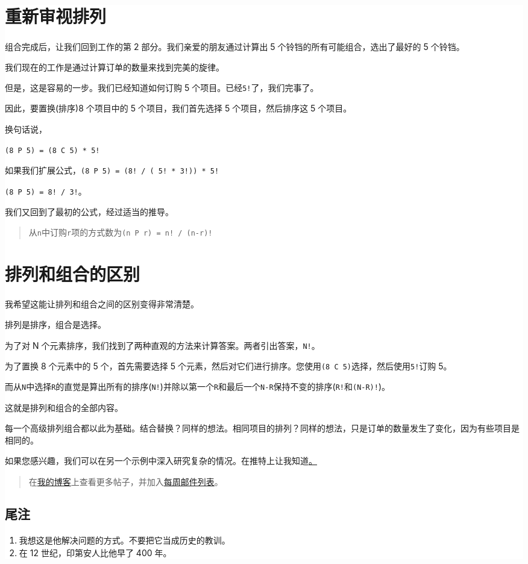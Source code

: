 # 重新审视排列

组合完成后，让我们回到工作的第 2 部分。我们亲爱的朋友通过计算出 5 个铃铛的所有可能组合，选出了最好的 5 个铃铛。

我们现在的工作是通过计算订单的数量来找到完美的旋律。

但是，这是容易的一步。我们已经知道如何订购 5 个项目。已经`5!`了，我们完事了。

因此，要置换(排序)8 个项目中的 5 个项目，我们首先选择 5 个项目，然后排序这 5 个项目。

换句话说，

```
(8 P 5) = (8 C 5) * 5! 
```

如果我们扩展公式，`(8 P 5) = (8! / ( 5! * 3!)) * 5!`

`(8 P 5) = 8! / 3!`。

我们又回到了最初的公式，经过适当的推导。

> 从`n`中订购`r`项的方式数为`(n P r) = n! / (n-r)!`

# 排列和组合的区别

我希望这能让排列和组合之间的区别变得非常清楚。

排列是排序，组合是选择。

为了对 N 个元素排序，我们找到了两种直观的方法来计算答案。两者引出答案，`N!`。

为了置换 8 个元素中的 5 个，首先需要选择 5 个元素，然后对它们进行排序。您使用`(8 C 5)`选择，然后使用`5!`订购 5。

而从`N`中选择`R`的直觉是算出所有的排序(`N!`)并除以第一个`R`和最后一个`N-R`保持不变的排序(`R!`和`(N-R)!`)。

这就是排列和组合的全部内容。

每一个高级排列组合都以此为基础。结合替换？同样的想法。相同项目的排列？同样的想法，只是订单的数量发生了变化，因为有些项目是相同的。

如果您感兴趣，我们可以在另一个示例中深入研究复杂的情况。在推特上让我知道[。](https://twitter.com/neilkakkar)

> 在[我的博客](https://neilkakkar.com/)上查看更多帖子，并加入[每周邮件列表](https://neilkakkar.com/subscribe/)。

## 尾注

1.  我想这是他解决问题的方式。不要把它当成历史的教训。
2.  在 12 世纪，印第安人比他早了 400 年。